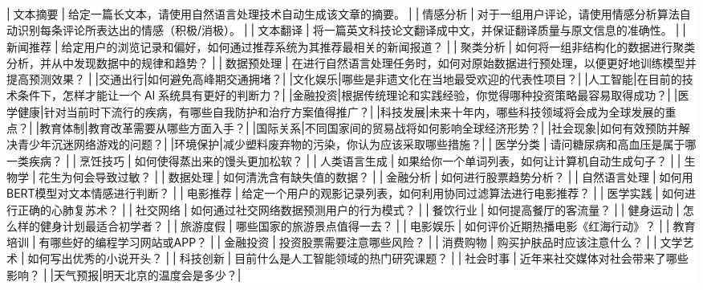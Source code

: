 | 文本摘要 | 给定一篇长文本，请使用自然语言处理技术自动生成该文章的摘要。                                                                                                                                                                                                                                                                                                                                                                                                              |
| 情感分析 | 对于一组用户评论，请使用情感分析算法自动识别每条评论所表达出的情感（积极/消极）。                                                                                                                                                                                                                                                                                                                                                                                 |
| 文本翻译 | 将一篇英文科技论文翻译成中文，并保证翻译质量与原文信息的准确性。                                                                                                                                                                                                                                                                                                                                                                                                 |
| 新闻推荐 | 给定用户的浏览记录和偏好，如何通过推荐系统为其推荐最相关的新闻报道？                                                                                                                                                                                                                                                                                                                                                                                               |
| 聚类分析 | 如何将一组非结构化的数据进行聚类分析，并从中发现数据中的规律和趋势？                                                                                                                                                                                                                                                                                                                                                                                                |
| 数据预处理 | 在进行自然语言处理任务时，如何对原始数据进行预处理，以便更好地训练模型并提高预测效果？                                                                                                                                                                                                                                                                                                                                                                         |
|交通出行|如何避免高峰期交通拥堵？|
|文化娱乐|哪些是非遗文化在当地最受欢迎的代表性项目？|
|人工智能|在目前的技术条件下，怎样才能让一个 AI 系统具有更好的判断力？|
|金融投资|根据传统理论和实践经验，你觉得哪种投资策略最容易取得成功？|
|医学健康|针对当前时下流行的疾病，有哪些自我防护和治疗方案值得推广？|
|科技发展|未来十年内，哪些科技领域将会成为全球发展的重点？|
|教育体制|教育改革需要从哪些方面入手？|
|国际关系|不同国家间的贸易战将如何影响全球经济形势？|
|社会现象|如何有效预防并解决青少年沉迷网络游戏的问题？|
|环境保护|减少塑料废弃物的污染，你认为应该采取哪些措施？|
| 医学分类                                                 | 请问糖尿病和高血压是属于哪一类疾病？                        |
| 烹饪技巧                                                 | 如何使得蒸出来的馒头更加松软？                              |
| 人类语言生成                                             | 如果给你一个单词列表，如何让计算机自动生成句子？            |
| 生物学                                                   | 花生为何会导致过敏？                                        |
| 数据处理                                                 | 如何清洗含有缺失值的数据？                                  |
| 金融分析                                                 | 如何进行股票趋势分析？                                      |
| 自然语言处理                                             | 如何用BERT模型对文本情感进行判断？                          |
| 电影推荐                                                 | 给定一个用户的观影记录列表，如何利用协同过滤算法进行电影推荐？ |
| 医学实践                                                 | 如何进行正确的心肺复苏术？                                  |
| 社交网络                                                 | 如何通过社交网络数据预测用户的行为模式？                    |
| 餐饮行业 | 如何提高餐厅的客流量？ |
| 健身运动 | 怎么样的健身计划最适合初学者？ |
| 旅游度假 | 哪些国家的旅游景点值得一去？ |
| 电影娱乐 | 如何评价近期热播电影《红海行动》？ |
| 教育培训 | 有哪些好的编程学习网站或APP？ |
| 金融投资 | 投资股票需要注意哪些风险？ |
| 消费购物 | 购买护肤品时应该注意什么？ |
| 文学艺术 | 如何写出优秀的小说开头？ |
| 科技创新 | 目前什么是人工智能领域的热门研究课题？ |
| 社会时事 | 近年来社交媒体对社会带来了哪些影响？ |
|天气预报|明天北京的温度会是多少？|